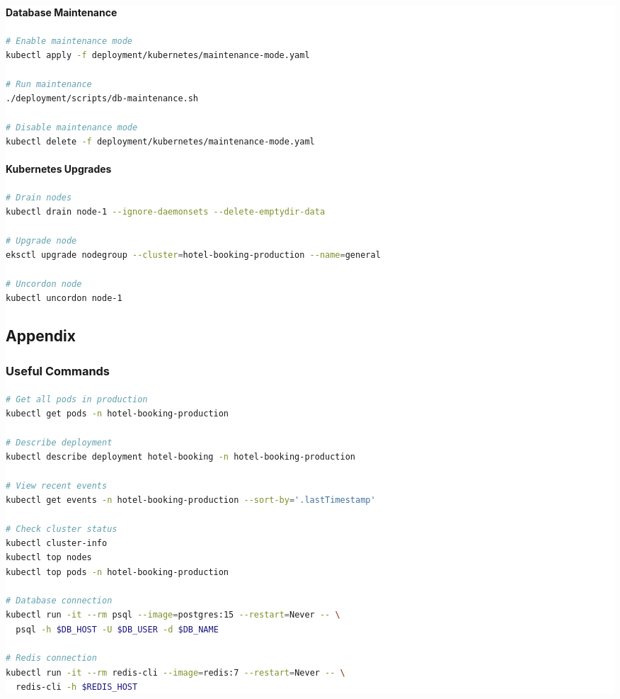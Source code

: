 #### Database Maintenance

```bash
# Enable maintenance mode
kubectl apply -f deployment/kubernetes/maintenance-mode.yaml

# Run maintenance
./deployment/scripts/db-maintenance.sh

# Disable maintenance mode
kubectl delete -f deployment/kubernetes/maintenance-mode.yaml
```

#### Kubernetes Upgrades

```bash
# Drain nodes
kubectl drain node-1 --ignore-daemonsets --delete-emptydir-data

# Upgrade node
eksctl upgrade nodegroup --cluster=hotel-booking-production --name=general

# Uncordon node
kubectl uncordon node-1
```

## Appendix

### Useful Commands

```bash
# Get all pods in production
kubectl get pods -n hotel-booking-production

# Describe deployment
kubectl describe deployment hotel-booking -n hotel-booking-production

# View recent events
kubectl get events -n hotel-booking-production --sort-by='.lastTimestamp'

# Check cluster status
kubectl cluster-info
kubectl top nodes
kubectl top pods -n hotel-booking-production

# Database connection
kubectl run -it --rm psql --image=postgres:15 --restart=Never -- \
  psql -h $DB_HOST -U $DB_USER -d $DB_NAME

# Redis connection
kubectl run -it --rm redis-cli --image=redis:7 --restart=Never -- \
  redis-cli -h $REDIS_HOST
```

